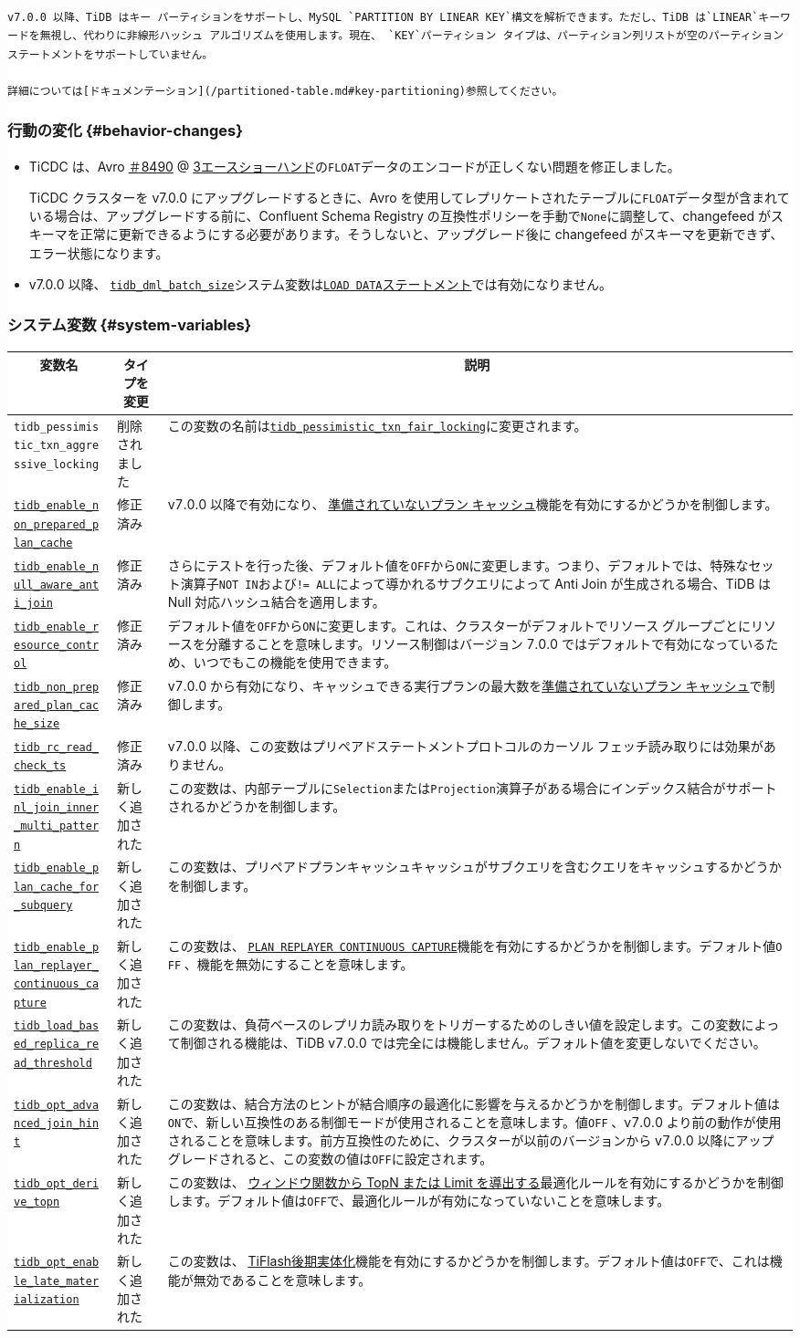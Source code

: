     v7.0.0 以降、TiDB はキー パーティションをサポートし、MySQL `PARTITION BY LINEAR KEY`構文を解析できます。ただし、TiDB は`LINEAR`キーワードを無視し、代わりに非線形ハッシュ アルゴリズムを使用します。現在、 `KEY`パーティション タイプは、パーティション列リストが空のパーティション ステートメントをサポートしていません。

    詳細については[ドキュメンテーション](/partitioned-table.md#key-partitioning)参照してください。

### 行動の変化 {#behavior-changes}

-   TiCDC は、Avro [＃8490](https://github.com/pingcap/tiflow/issues/8490) @ [3エースショーハンド](https://github.com/3AceShowHand)の`FLOAT`データのエンコードが正しくない問題を修正しました。

    TiCDC クラスターを v7.0.0 にアップグレードするときに、Avro を使用してレプリケートされたテーブルに`FLOAT`データ型が含まれている場合は、アップグレードする前に、Confluent Schema Registry の互換性ポリシーを手動で`None`に調整して、changefeed がスキーマを正常に更新できるようにする必要があります。そうしないと、アップグレード後に changefeed がスキーマを更新できず、エラー状態になります。

-   v7.0.0 以降、 [`tidb_dml_batch_size`](/system-variables.md#tidb_dml_batch_size)システム変数は[`LOAD DATA`ステートメント](/sql-statements/sql-statement-load-data.md)では有効になりません。

### システム変数 {#system-variables}

| 変数名                                                                                                                               | タイプを変更   | 説明                                                                                                                                                                                           |
| --------------------------------------------------------------------------------------------------------------------------------- | -------- | -------------------------------------------------------------------------------------------------------------------------------------------------------------------------------------------- |
| `tidb_pessimistic_txn_aggressive_locking`                                                                                         | 削除されました  | この変数の名前は[`tidb_pessimistic_txn_fair_locking`](/system-variables.md#tidb_pessimistic_txn_fair_locking-new-in-v700)に変更されます。                                                                    |
| [`tidb_enable_non_prepared_plan_cache`](/system-variables.md#tidb_enable_non_prepared_plan_cache)                                 | 修正済み     | v7.0.0 以降で有効になり、 [準備されていないプラン キャッシュ](/sql-non-prepared-plan-cache.md)機能を有効にするかどうかを制御します。                                                                                                     |
| [`tidb_enable_null_aware_anti_join`](/system-variables.md#tidb_enable_null_aware_anti_join-new-in-v630)                           | 修正済み     | さらにテストを行った後、デフォルト値を`OFF`から`ON`に変更します。つまり、デフォルトでは、特殊なセット演算子`NOT IN`および`!= ALL`によって導かれるサブクエリによって Anti Join が生成される場合、TiDB は Null 対応ハッシュ結合を適用します。                                                |
| [`tidb_enable_resource_control`](/system-variables.md#tidb_enable_resource_control-new-in-v660)                                   | 修正済み     | デフォルト値を`OFF`から`ON`に変更します。これは、クラスターがデフォルトでリソース グループごとにリソースを分離することを意味します。リソース制御はバージョン 7.0.0 ではデフォルトで有効になっているため、いつでもこの機能を使用できます。                                                                |
| [`tidb_non_prepared_plan_cache_size`](/system-variables.md#tidb_non_prepared_plan_cache_size)                                     | 修正済み     | v7.0.0 から有効になり、キャッシュできる実行プランの最大数を[準備されていないプラン キャッシュ](/sql-non-prepared-plan-cache.md)で制御します。                                                                                                 |
| [`tidb_rc_read_check_ts`](/system-variables.md#tidb_rc_read_check_ts-new-in-v600)                                                 | 修正済み     | v7.0.0 以降、この変数はプリペアドステートメントプロトコルのカーソル フェッチ読み取りには効果がありません。                                                                                                                                    |
| [`tidb_enable_inl_join_inner_multi_pattern`](/system-variables.md#tidb_enable_inl_join_inner_multi_pattern-new-in-v700)           | 新しく追加された | この変数は、内部テーブルに`Selection`または`Projection`演算子がある場合にインデックス結合がサポートされるかどうかを制御します。                                                                                                                  |
| [`tidb_enable_plan_cache_for_subquery`](/system-variables.md#tidb_enable_plan_cache_for_subquery-new-in-v700)                     | 新しく追加された | この変数は、プリペアドプランキャッシュキャッシュがサブクエリを含むクエリをキャッシュするかどうかを制御します。                                                                                                                                      |
| [`tidb_enable_plan_replayer_continuous_capture`](/system-variables.md#tidb_enable_plan_replayer_continuous_capture-new-in-v700)   | 新しく追加された | この変数は、 [`PLAN REPLAYER CONTINUOUS CAPTURE`](/sql-plan-replayer.md#use-plan-replayer-continuous-capture)機能を有効にするかどうかを制御します。デフォルト値`OFF` 、機能を無効にすることを意味します。                                     |
| [`tidb_load_based_replica_read_threshold`](/system-variables.md#tidb_load_based_replica_read_threshold-new-in-v700)               | 新しく追加された | この変数は、負荷ベースのレプリカ読み取りをトリガーするためのしきい値を設定します。この変数によって制御される機能は、TiDB v7.0.0 では完全には機能しません。デフォルト値を変更しないでください。                                                                                        |
| [`tidb_opt_advanced_join_hint`](/system-variables.md#tidb_opt_advanced_join_hint-new-in-v700)                                     | 新しく追加された | この変数は、結合方法のヒントが結合順序の最適化に影響を与えるかどうかを制御します。デフォルト値は`ON`で、新しい互換性のある制御モードが使用されることを意味します。値`OFF` 、v7.0.0 より前の動作が使用されることを意味します。前方互換性のために、クラスターが以前のバージョンから v7.0.0 以降にアップグレードされると、この変数の値は`OFF`に設定されます。 |
| [`tidb_opt_derive_topn`](/system-variables.md#tidb_opt_derive_topn-new-in-v700)                                                   | 新しく追加された | この変数は、 [ウィンドウ関数から TopN または Limit を導出する](/derive-topn-from-window.md)最適化ルールを有効にするかどうかを制御します。デフォルト値は`OFF`で、最適化ルールが有効になっていないことを意味します。                                                           |
| [`tidb_opt_enable_late_materialization`](/system-variables.md#tidb_opt_enable_late_materialization-new-in-v700)                   | 新しく追加された | この変数は、 [TiFlash後期実体化](/tiflash/tiflash-late-materialization.md)機能を有効にするかどうかを制御します。デフォルト値は`OFF`で、これは機能が無効であることを意味します。                                                                         |